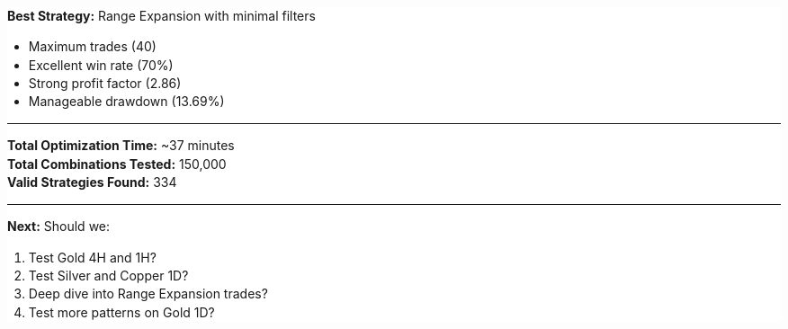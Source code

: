 **Best Strategy:** Range Expansion with minimal filters
- Maximum trades (40)
- Excellent win rate (70%)
- Strong profit factor (2.86)
- Manageable drawdown (13.69%)

---

**Total Optimization Time:** ~37 minutes  
**Total Combinations Tested:** 150,000  
**Valid Strategies Found:** 334  

---

**Next:** Should we:
1. Test Gold 4H and 1H?
2. Test Silver and Copper 1D?
3. Deep dive into Range Expansion trades?
4. Test more patterns on Gold 1D?








